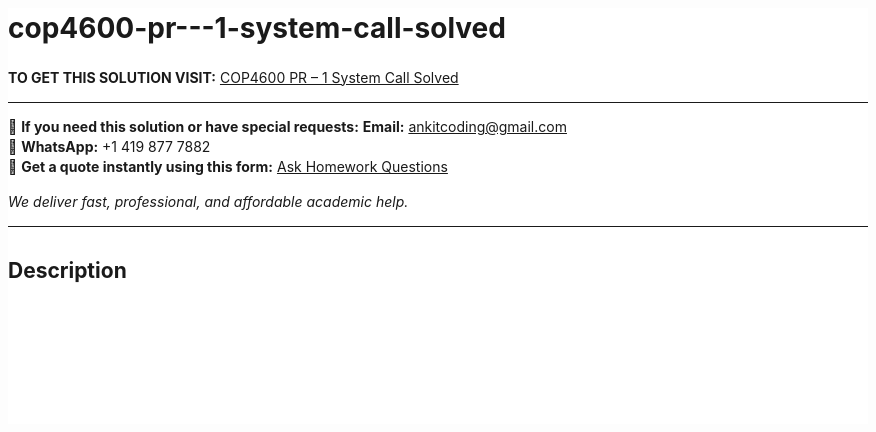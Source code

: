 # cop4600-pr---1-system-call-solved
**TO GET THIS SOLUTION VISIT:** [COP4600 PR – 1 System Call Solved](https://www.ankitcodinghub.com/product/cop4600-pr-1-system-call-solved/)


---

📩 **If you need this solution or have special requests:** **Email:** ankitcoding@gmail.com  
📱 **WhatsApp:** +1 419 877 7882  
📄 **Get a quote instantly using this form:** [Ask Homework Questions](https://www.ankitcodinghub.com/services/ask-homework-questions/)

*We deliver fast, professional, and affordable academic help.*

---

<h2>Description</h2>



<div class="kk-star-ratings kksr-auto kksr-align-center kksr-valign-top" data-payload="{&quot;align&quot;:&quot;center&quot;,&quot;id&quot;:&quot;40976&quot;,&quot;slug&quot;:&quot;default&quot;,&quot;valign&quot;:&quot;top&quot;,&quot;ignore&quot;:&quot;&quot;,&quot;reference&quot;:&quot;auto&quot;,&quot;class&quot;:&quot;&quot;,&quot;count&quot;:&quot;1&quot;,&quot;legendonly&quot;:&quot;&quot;,&quot;readonly&quot;:&quot;&quot;,&quot;score&quot;:&quot;5&quot;,&quot;starsonly&quot;:&quot;&quot;,&quot;best&quot;:&quot;5&quot;,&quot;gap&quot;:&quot;4&quot;,&quot;greet&quot;:&quot;Rate this product&quot;,&quot;legend&quot;:&quot;5\/5 - (1 vote)&quot;,&quot;size&quot;:&quot;24&quot;,&quot;title&quot;:&quot;COP4600 PR - 1 System Call Solved&quot;,&quot;width&quot;:&quot;138&quot;,&quot;_legend&quot;:&quot;{score}\/{best} - ({count} {votes})&quot;,&quot;font_factor&quot;:&quot;1.25&quot;}">

<div class="kksr-stars">

<div class="kksr-stars-inactive">
            <div class="kksr-star" data-star="1" style="padding-right: 4px">


<div class="kksr-icon" style="width: 24px; height: 24px;"></div>
        </div>
            <div class="kksr-star" data-star="2" style="padding-right: 4px">


<div class="kksr-icon" style="width: 24px; height: 24px;"></div>
        </div>
            <div class="kksr-star" data-star="3" style="padding-right: 4px">


<div class="kksr-icon" style="width: 24px; height: 24px;"></div>
        </div>
            <div class="kksr-star" data-star="4" style="padding-right: 4px">


<div class="kksr-icon" style="width: 24px; height: 24px;"></div>
        </div>
            <div class="kksr-star" data-star="5" style="padding-right: 4px">


<div class="kksr-icon" style="width: 24px; height: 24px;"></div>
        </div>
    </div>
